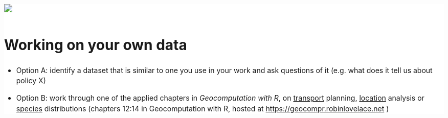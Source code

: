 ![](2-day-exercises_files/figure-gfm/unnamed-chunk-21-1.png)

# Working on your own data

  - Option A: identify a dataset that is similar to one you use in your
    work and ask questions of it (e.g. what does it tell us about policy
    X)

  - Option B: work through one of the applied chapters in
    *Geocomputation with R*, on
    [transport](https://geocompr.robinlovelace.net/transport.html)
    planning,
    [location](https://geocompr.robinlovelace.net/location.html)
    analysis or [species](https://geocompr.robinlovelace.net/eco.html)
    distributions (chapters 12:14 in Geocomputation with R, hosted at
    <https://geocompr.robinlovelace.net> )
